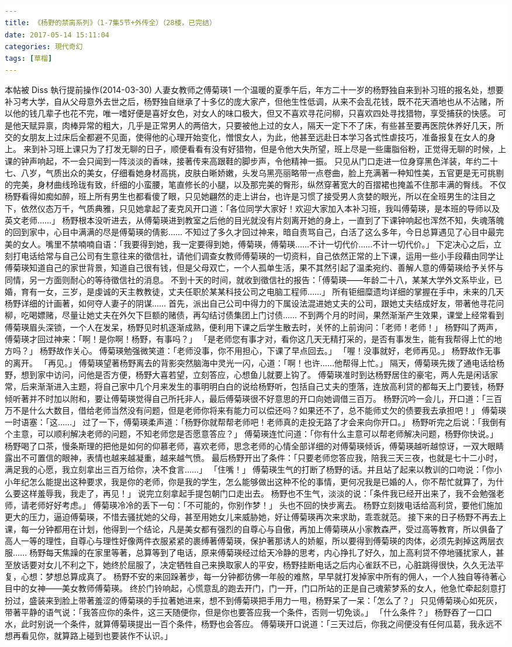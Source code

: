 ```yaml
---
title: 《杨野的禁脔系列》（1-7集5节+外传全）（28楼，已完结）
date: 2017-05-14 15:11:04
categories: 現代奇幻
tags: [草榴]
---
```

本帖被 Diss 執行提前操作(2014-03-30)
人妻女教师之傅菊瑛1
一个温暖的夏季午后，年方二十一岁的杨野独自来到补习班的报名处，想要补习考大学，自从父母意外去世之后，杨野独自继承了十多亿的庞大家产，但他生性低调，从来不会乱花钱，既不花天酒地也从不沾赌，所以他的钱几辈子也花不完，唯一嗜好便是喜好女色，对女人的味口极大，但又不喜欢寻花问柳，只喜欢四处寻找猎物，享受捕获的快感。
可是他天赋异禀，肉棒异常的粗大，几乎是正常男人的两倍大，只要被他上过的女人，隔天一定下不了床，有些甚至要再医院休养好几天，所交的女朋友上过床后全都避不见面，使得他的心理开始变化，憎恨女人，为此，他甚至远赴日本学习各式性虐技巧，准备报复在女人的身上。
来到补习班上课只为了打发无聊的日子，顺便看看有没有好猎物，但是令他大失所望，班上尽是一些庸脂俗粉，正觉得无聊的时候，上课的钟声响起，不一会只闻到一阵淡淡的香味，接著传来高跟鞋的脚步声，令他精神一振。
只见从门口走进一位身穿黑色洋装，年约二十七、八岁，气质出众的美女，仔细看她身材高挑，皮肤白晰娇嫩，头发乌黑亮丽略带一点卷曲，脸上充满著一种知性美，五官更是无可挑剔的完美，身材曲线玲珑有致，纤细的小蛮腰，笔直修长的小腿，以及那完美的臀形，纵然穿著宽大的百摺裙也掩盖不住那丰满的臀线。
不仅杨野看得如痴如醉，班上所有男生也都看傻了眼，只见她翩然的走上讲台，也许是习惯了接受男人贪婪的眼光，所以在全班男生的注目之下，依然仪态万千，气质典雅，只见她拿起了麦克风开口道：「各位同学大家好！欢迎大家加入本补习班，我叫傅菊瑛，是本班的导师以及英文老师……」
杨野根本没听进去，从傅菊瑛进到教室之后他的目光就没有片刻离开她的身上，一直到了下课钟响起也浑然不知，失魂落魄的回到家中，心目中满满的尽是傅菊瑛的倩影……
不知过了多久才回过神来，暗自责骂自己，白活了这么多年，今日总算遇见了心目中最完美的女人。嘴里不禁喃喃自语：「我要得到她，我一定要得到她，傅菊瑛，傅菊瑛……不计一切代价……不计一切代价。」
下定决心之后，立刻打电话给常与自己公司有生意往来的徵信社，请他们调查女教师傅菊瑛的一切资料，自己依然正常的上下课，运用一些小手段藉由同学让傅菊瑛知道自己的家世背景，知道自己很有钱，但是父母双亡，一个人孤单生活，果不其然引起了温柔宛约、善解人意的傅菊瑛给予关怀与同情，另一方面则耐心的等待徵信社的消息。
不到十天的时间，就收到徵信社的报告：「傅菊瑛——年龄二十八，某某大学外文系毕业，已婚，育有一女，三岁，是虔诚的天主教教徒，丈夫任职於某某科技公司之电脑工程师……」
所有钜细糜遗均详细的掌握在手中，未来的几天杨野详细的计画著，如何夺人妻子的阴谋……
首先，派出自己公司中得力的下属设法混进她丈夫的公司，跟她丈夫结成好友，带著他寻花问柳，吃喝嫖赌，尽量让她丈夫在外欠下巨额的赌债，再勾结讨债集团上门讨债……
不到两个月的时间，果然渐渐产生效果，课堂上经常看到傅菊瑛眉头深锁，一个人在发呆，杨野见时机逐渐成熟，便利用下课之后学生散去时，关怀的上前询问：「老师！老师！」
杨野叫了两声，傅菊瑛才回过神来：「啊！是你啊！杨野，有事吗？」
「是老师您有事才对，看你这几天无精打采的，是否有事发生，能有我帮得上忙的地方吗？」
杨野故作关心。
傅菊瑛勉强微笑道：「老师没事，你不用担心，下课了早点回去。」
「喔！没事就好，老师再见。」
杨野故作无事的离开。
「再见。」
傅菊瑛望著杨野离去的背影突然脑海中灵光一闪，心道：「啊！也许……他帮得上忙。」
隔天，傅菊瑛先拨了通电话给杨野，想到家中访问，问他是否方便，杨野大喜若望，立刻答应，心想鱼儿就要上钩了。
傅菊瑛准时到达杨野居住的豪宅，两人先是闲话家常，后来渐渐进入主题，将自己家中几个月来发生的事明明白白的说给杨野听，包括自己丈夫的堕落，连放高利贷的都每天上门要钱，杨野倾听著并不时加以附和，要让傅菊瑛觉得自己所托非人，最后傅菊瑛很不好意思的开口向她调借三百万。
杨野沉吟一会儿，开口道：「三百万不是什么大数目，借给老师当然没有问题，但是老师你将来有能力可以偿还吗？如果还不了，总不能师丈欠的债要我去承担吧！」
傅菊瑛一时语塞：「这……」
过了一下，傅菊瑛柔声道：「杨野你就帮帮老师吧！老师真的走投无路了才会来向你开口。」
杨野听完之后说：「我倒有个主意，可以顺利解决老师的问题，不知老师您是否愿意答应？」
傅菊瑛连忙问道：「你有什么主意可以帮老师解决问题，杨野你快说。」
杨野喝了口茶，慢条斯理的把他是如何的仰慕老师，喜欢老师，思念老师的心情全部详细的对傅菊瑛倾诉，傅菊瑛越听越惊讶，一双大眼睛露出不可置信的眼神，表情也越来越凝重，越来越气愤。
最后杨野开出了条件：「只要老师您答应我，陪我三天三夜，也就是七十二小时，满足我的心愿，我立刻拿出三百万给你，决不食言……」
「住嘴！」
傅菊瑛生气的打断了杨野的话。并且站了起来以教训的口吻说：「你小小年纪怎么能提出这种要求，我是你的老师，你是我的学生，怎么能够做出这种不伦的事情，更何况我是已婚的人，你不帮忙就算了，为什么要这样羞辱我，我走了，再见！」
说完立刻拿起手提包朝门口走出去。
杨野也不生气，淡淡的说：「条件我已经开出来了，我不会勉强老师，请老师好好考虑。」
傅菊瑛冷冷的丢下一句：「不可能的，你别作梦！」
头也不回的快步离去。
杨野立刻拨电话给高利贷，要他们施加更大的压力，逼迫傅菊瑛，不惜去骚扰她的父母，甚至用她女儿来威胁她，好让傅菊瑛再次来求助，乖乖就范。
接下来的日子杨野不再去上课，每一分钟都用在计划，他得到一个结论，凡是美女都有强烈的自尊心与自傲，再加上傅菊瑛从小家教森严，受过高等教育，所以俱备了高人一等的理性，自尊心与理性好像两件衣服紧紧的裹缚著傅菊瑛，保护著那诱人的娇躯，所以要得到傅菊瑛的肉体，必须先剥掉这两层衣服……
杨野每天焦躁的在家里等著，总算等到了电话，原来傅菊瑛经过给天冷静的思考，内心挣扎了好久，加上高利贷不停地骚扰家人，甚至放话要对女儿不利之下，她终於屈服了，决定牺牲自己来换取家人的平安，杨野挂断电话之后内心雀跃不已，心脏跳得很快，久久无法平复，心想：梦想总算成真了。
杨野不安的来回跺著步，每一分钟都彷佛一年般的难熬，早早就打发掉家中所有的佣人，一个人独自等待著心目中的女神——美女教师傅菊瑛。
终於门铃响起，心慌意乱的跑去开门，门一开，门口所站的正是自己魂萦梦系的女人，他急忙牵起刻意打扮过，盛装来到脸上带著羞涩的傅菊瑛的手拉著她进来，想不到傅菊瑛把手用力一甩，杨野呆了一呆：「怎么了？」
只见傅菊瑛心如死灰，带著平静的语气说：「我答应你的条件，这三天随便你，但是你也要答应我一个条件，否则一切免谈。」
「什么条件？」
杨野吞了一口口水，此时别说一个条件，就算傅菊瑛提出一百个条件，杨野也会答应。
傅菊瑛开口说道：「三天过后，你我之间便没有任何瓜葛，我永远不想再看见你，就算路上碰到也要装作不认识。」